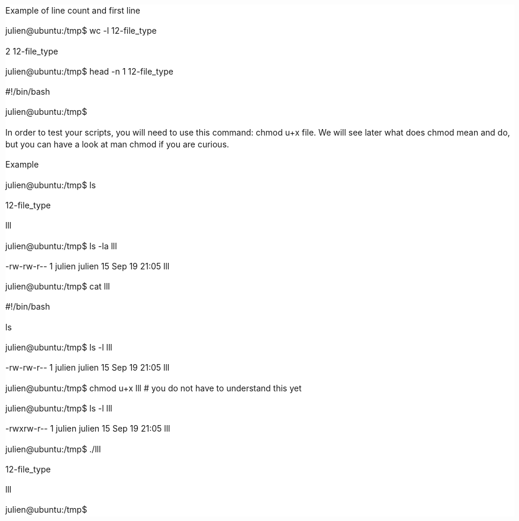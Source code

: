 Example of line count and first line



julien@ubuntu:/tmp$ wc -l 12-file_type 

2 12-file_type

julien@ubuntu:/tmp$ head -n 1 12-file_type 

#!/bin/bash

julien@ubuntu:/tmp$ 

In order to test your scripts, you will need to use this command: chmod u+x file. We will see later what does chmod mean and do, but you can have a look at man chmod if you are curious.



Example



julien@ubuntu:/tmp$ ls

12-file_type

lll

julien@ubuntu:/tmp$ ls -la lll

-rw-rw-r-- 1 julien julien 15 Sep 19 21:05 lll

julien@ubuntu:/tmp$ cat lll

#!/bin/bash

ls

julien@ubuntu:/tmp$ ls -l lll

-rw-rw-r-- 1 julien julien 15 Sep 19 21:05 lll

julien@ubuntu:/tmp$ chmod u+x lll # you do not have to understand this yet

julien@ubuntu:/tmp$ ls -l lll

-rwxrw-r-- 1 julien julien 15 Sep 19 21:05 lll

julien@ubuntu:/tmp$ ./lll

12-file_type

lll

julien@ubuntu:/tmp$ 
